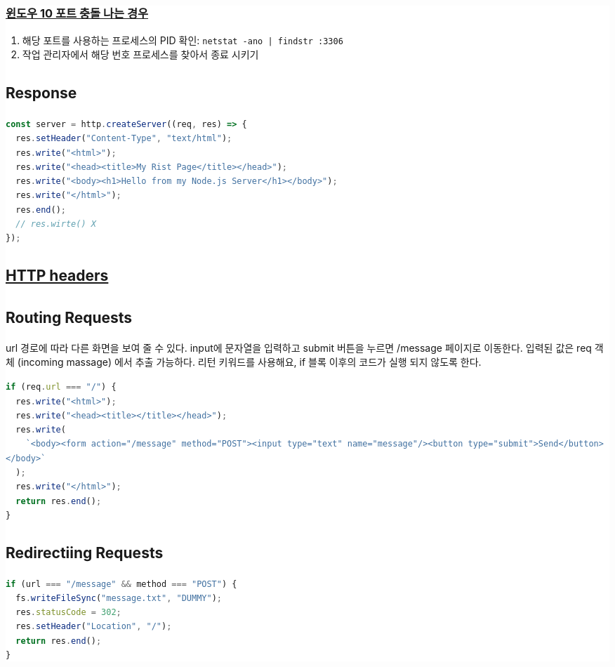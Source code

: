 ```json
```

### [윈도우 10 포트 충돌 나는 경우](https://mainia.tistory.com/6165)

1. 해당 포트를 사용하는 프로세스의 PID 확인: `netstat -ano | findstr :3306`
2. 작업 관리자에서 해당 번호 프로세스를 찾아서 종료 시키기

## Response

```js
const server = http.createServer((req, res) => {
  res.setHeader("Content-Type", "text/html");
  res.write("<html>");
  res.write("<head><title>My Rist Page</title></head>");
  res.write("<body><h1>Hello from my Node.js Server</h1></body>");
  res.write("</html>");
  res.end();
  // res.wirte() X
});
```

## [HTTP headers](https://developer.mozilla.org/en-US/docs/Web/HTTP/Headers)

## Routing Requests

url 경로에 따라 다른 화면을 보여 줄 수 있다. input에 문자열을 입력하고 submit 버튼을 누르면 /message 페이지로 이동한다. 입력된 값은 req 객체 (incoming massage) 에서 추출 가능하다. 리턴 키워드를 사용해요, if 블록 이후의 코드가 실행 되지 않도록 한다.

```js
if (req.url === "/") {
  res.write("<html>");
  res.write("<head><title></title></head>");
  res.write(
    `<body><form action="/message" method="POST"><input type="text" name="message"/><button type="submit">Send</button></body>`
  );
  res.write("</html>");
  return res.end();
}
```

## Redirectiing Requests

```js
if (url === "/message" && method === "POST") {
  fs.writeFileSync("message.txt", "DUMMY");
  res.statusCode = 302;
  res.setHeader("Location", "/");
  return res.end();
}
```
